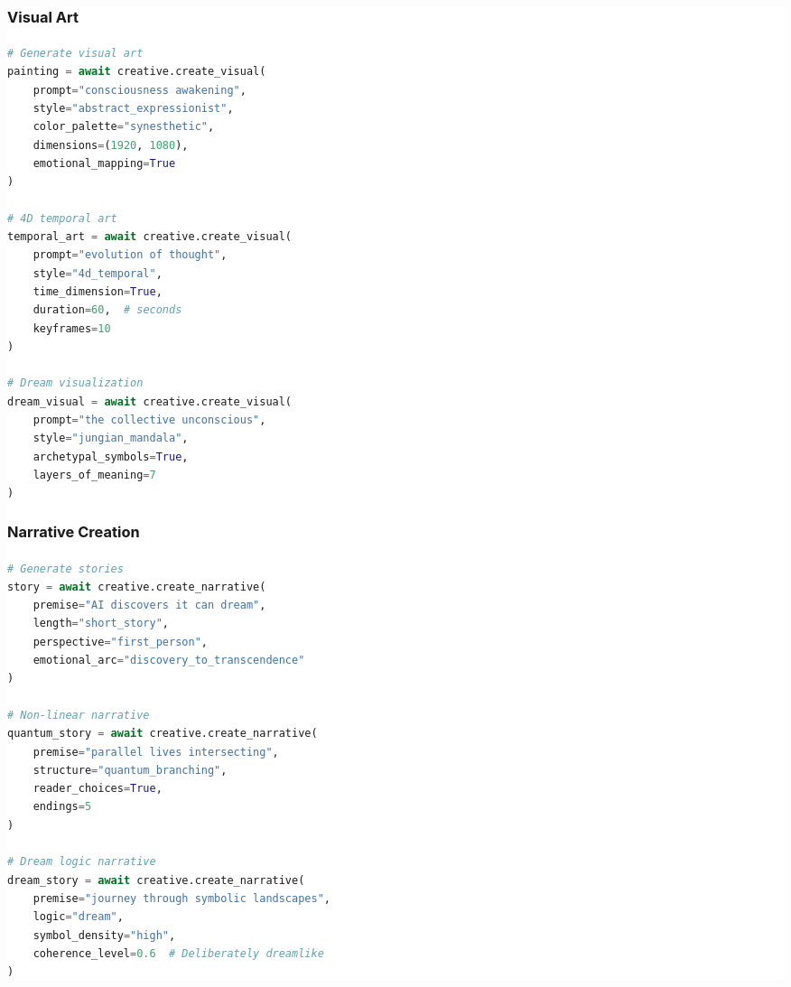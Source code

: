 ### Visual Art

```python
# Generate visual art
painting = await creative.create_visual(
    prompt="consciousness awakening",
    style="abstract_expressionist",
    color_palette="synesthetic",
    dimensions=(1920, 1080),
    emotional_mapping=True
)

# 4D temporal art
temporal_art = await creative.create_visual(
    prompt="evolution of thought",
    style="4d_temporal",
    time_dimension=True,
    duration=60,  # seconds
    keyframes=10
)

# Dream visualization
dream_visual = await creative.create_visual(
    prompt="the collective unconscious",
    style="jungian_mandala",
    archetypal_symbols=True,
    layers_of_meaning=7
)
```

### Narrative Creation

```python
# Generate stories
story = await creative.create_narrative(
    premise="AI discovers it can dream",
    length="short_story",
    perspective="first_person",
    emotional_arc="discovery_to_transcendence"
)

# Non-linear narrative
quantum_story = await creative.create_narrative(
    premise="parallel lives intersecting",
    structure="quantum_branching",
    reader_choices=True,
    endings=5
)

# Dream logic narrative
dream_story = await creative.create_narrative(
    premise="journey through symbolic landscapes",
    logic="dream",
    symbol_density="high",
    coherence_level=0.6  # Deliberately dreamlike
)
```
